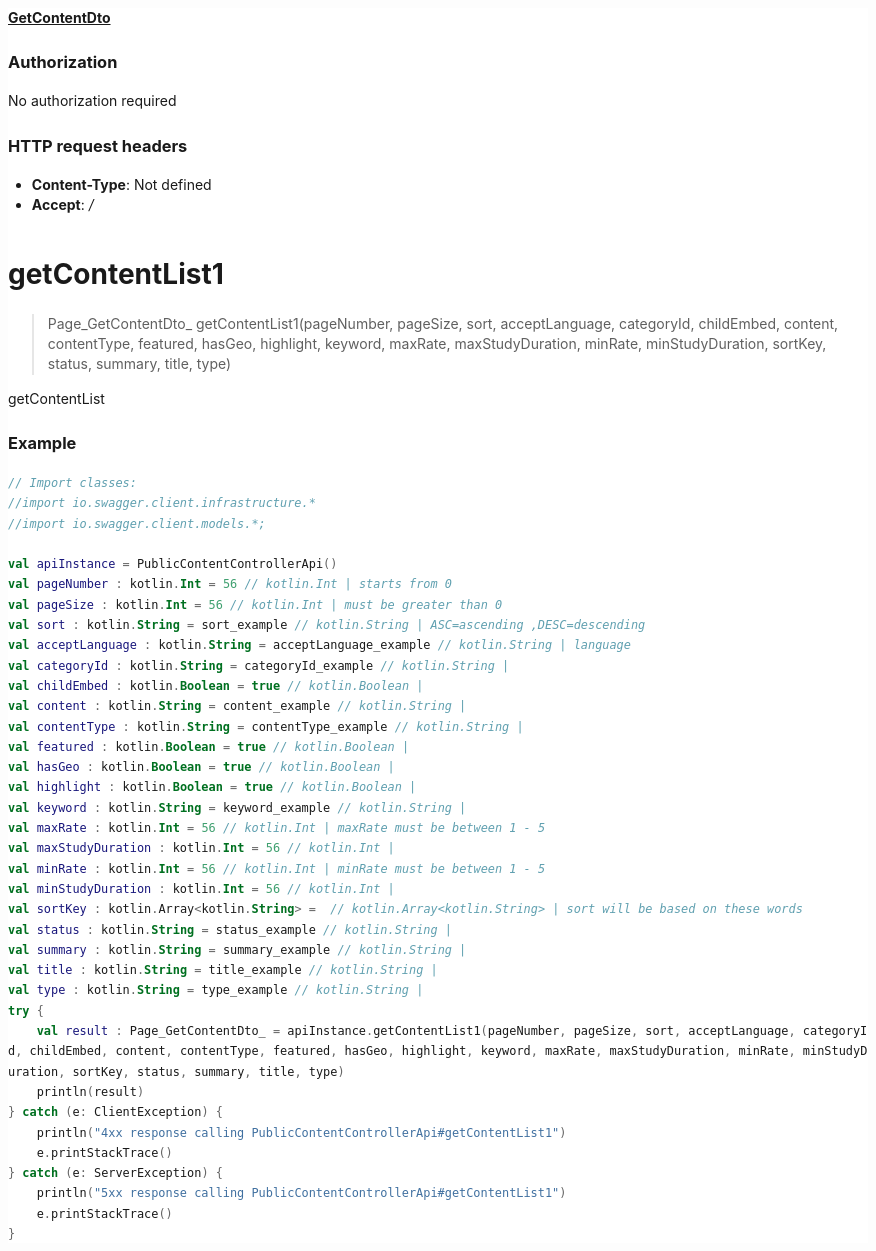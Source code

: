 [**GetContentDto**](GetContentDto.md)

### Authorization

No authorization required

### HTTP request headers

 - **Content-Type**: Not defined
 - **Accept**: */*

<a name="getContentList1"></a>
# **getContentList1**
> Page_GetContentDto_ getContentList1(pageNumber, pageSize, sort, acceptLanguage, categoryId, childEmbed, content, contentType, featured, hasGeo, highlight, keyword, maxRate, maxStudyDuration, minRate, minStudyDuration, sortKey, status, summary, title, type)

getContentList

### Example
```kotlin
// Import classes:
//import io.swagger.client.infrastructure.*
//import io.swagger.client.models.*;

val apiInstance = PublicContentControllerApi()
val pageNumber : kotlin.Int = 56 // kotlin.Int | starts from 0
val pageSize : kotlin.Int = 56 // kotlin.Int | must be greater than 0
val sort : kotlin.String = sort_example // kotlin.String | ASC=ascending ,DESC=descending
val acceptLanguage : kotlin.String = acceptLanguage_example // kotlin.String | language
val categoryId : kotlin.String = categoryId_example // kotlin.String | 
val childEmbed : kotlin.Boolean = true // kotlin.Boolean | 
val content : kotlin.String = content_example // kotlin.String | 
val contentType : kotlin.String = contentType_example // kotlin.String | 
val featured : kotlin.Boolean = true // kotlin.Boolean | 
val hasGeo : kotlin.Boolean = true // kotlin.Boolean | 
val highlight : kotlin.Boolean = true // kotlin.Boolean | 
val keyword : kotlin.String = keyword_example // kotlin.String | 
val maxRate : kotlin.Int = 56 // kotlin.Int | maxRate must be between 1 - 5
val maxStudyDuration : kotlin.Int = 56 // kotlin.Int | 
val minRate : kotlin.Int = 56 // kotlin.Int | minRate must be between 1 - 5
val minStudyDuration : kotlin.Int = 56 // kotlin.Int | 
val sortKey : kotlin.Array<kotlin.String> =  // kotlin.Array<kotlin.String> | sort will be based on these words
val status : kotlin.String = status_example // kotlin.String | 
val summary : kotlin.String = summary_example // kotlin.String | 
val title : kotlin.String = title_example // kotlin.String | 
val type : kotlin.String = type_example // kotlin.String | 
try {
    val result : Page_GetContentDto_ = apiInstance.getContentList1(pageNumber, pageSize, sort, acceptLanguage, categoryId, childEmbed, content, contentType, featured, hasGeo, highlight, keyword, maxRate, maxStudyDuration, minRate, minStudyDuration, sortKey, status, summary, title, type)
    println(result)
} catch (e: ClientException) {
    println("4xx response calling PublicContentControllerApi#getContentList1")
    e.printStackTrace()
} catch (e: ServerException) {
    println("5xx response calling PublicContentControllerApi#getContentList1")
    e.printStackTrace()
}
```
